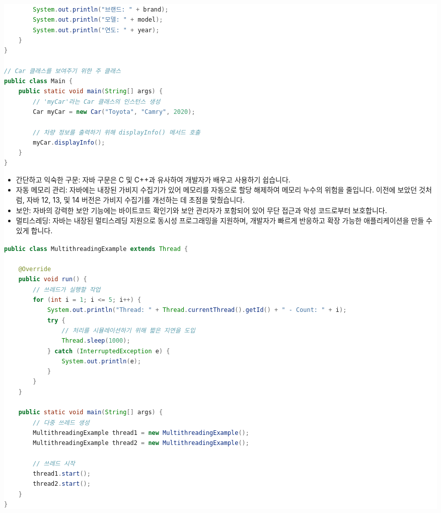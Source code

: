 ```java
        System.out.println("브랜드: " + brand);
        System.out.println("모델: " + model);
        System.out.println("연도: " + year);
    }
}

// Car 클래스를 보여주기 위한 주 클래스
public class Main {
    public static void main(String[] args) {
        // 'myCar'라는 Car 클래스의 인스턴스 생성
        Car myCar = new Car("Toyota", "Camry", 2020);

        // 차량 정보를 출력하기 위해 displayInfo() 메서드 호출
        myCar.displayInfo();
    }
}
```

<div class="content-ad"></div>

- 간단하고 익숙한 구문: 자바 구문은 C 및 C++과 유사하여 개발자가 배우고 사용하기 쉽습니다.
- 자동 메모리 관리: 자바에는 내장된 가비지 수집기가 있어 메모리를 자동으로 할당 해제하여 메모리 누수의 위험을 줄입니다. 이전에 보았던 것처럼, 자바 12, 13, 및 14 버전은 가비지 수집기를 개선하는 데 초점을 맞췄습니다.
- 보안: 자바의 강력한 보안 기능에는 바이트코드 확인기와 보안 관리자가 포함되어 있어 무단 접근과 악성 코드로부터 보호합니다.
- 멀티스레딩: 자바는 내장된 멀티스레딩 지원으로 동시성 프로그래밍을 지원하며, 개발자가 빠르게 반응하고 확장 가능한 애플리케이션을 만들 수 있게 합니다.

```java
public class MultithreadingExample extends Thread {

    @Override
    public void run() {
        // 쓰레드가 실행할 작업
        for (int i = 1; i <= 5; i++) {
            System.out.println("Thread: " + Thread.currentThread().getId() + " - Count: " + i);
            try {
                // 처리를 시뮬레이션하기 위해 짧은 지연을 도입
                Thread.sleep(1000);
            } catch (InterruptedException e) {
                System.out.println(e);
            }
        }
    }

    public static void main(String[] args) {
        // 다중 쓰레드 생성
        MultithreadingExample thread1 = new MultithreadingExample();
        MultithreadingExample thread2 = new MultithreadingExample();

        // 쓰레드 시작
        thread1.start();
        thread2.start();
    }
}
```
